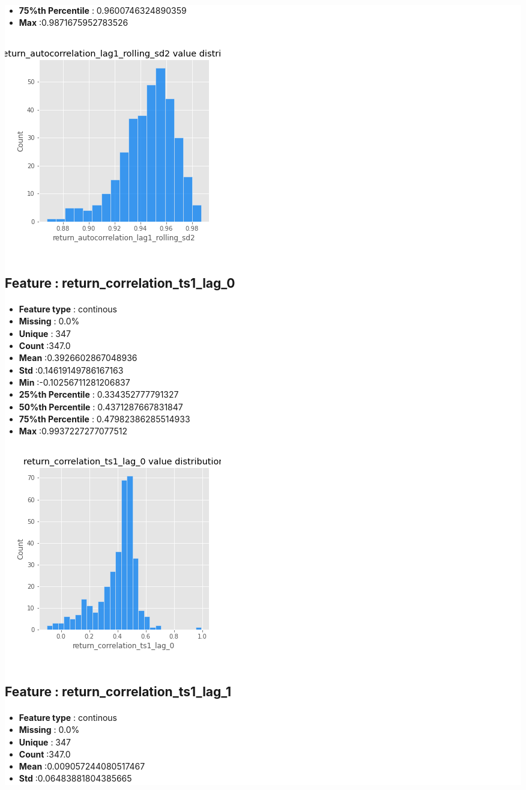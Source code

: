 - **75%th Percentile** : 0.9600746324890359
- **Max** :0.9871675952783526

![](return_autocorrelation_lag1_rolling_sd2.png)
## Feature : return_correlation_ts1_lag_0
- **Feature type** : continous
- **Missing** : 0.0%
- **Unique** : 347
- **Count** :347.0
- **Mean** :0.3926602867048936
- **Std** :0.14619149786167163
- **Min** :-0.10256711281206837
- **25%th Percentile** : 0.334352777791327
- **50%th Percentile** : 0.4371287667831847
- **75%th Percentile** : 0.47982386285514933
- **Max** :0.9937227277077512

![](return_correlation_ts1_lag_0.png)
## Feature : return_correlation_ts1_lag_1
- **Feature type** : continous
- **Missing** : 0.0%
- **Unique** : 347
- **Count** :347.0
- **Mean** :0.009057244080517467
- **Std** :0.06483881804385665